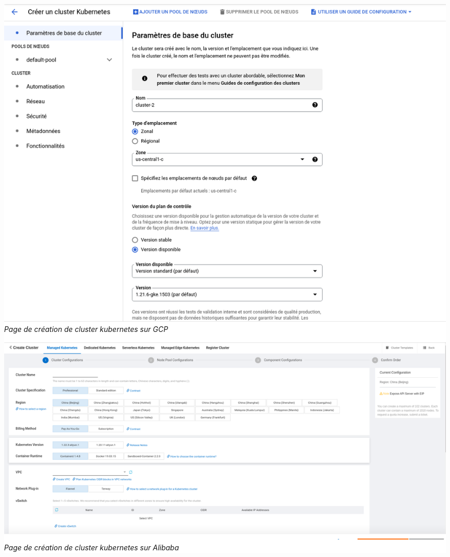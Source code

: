 [![Page de création de cluster kubernetes sur GCP](/assets/images/REX-deploiement-chine/screenshot-new-cluster-gcp.png)](/assets/images/REX-deploiement-chine/screenshot-new-cluster-gcp.png)
*Page de création de cluster kubernetes sur GCP*

[![Page de création de cluster kubernetes sur Alibaba](/assets/images/REX-deploiement-chine/screenshot-new-cluster-alibaba.png)](/assets/images/REX-deploiement-chine/screenshot-new-cluster-alibaba.png)
*Page de création de cluster kubernetes sur Alibaba*
